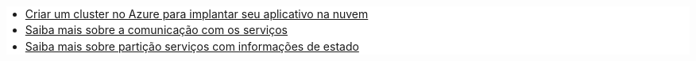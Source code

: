 - [Criar um cluster no Azure para implantar seu aplicativo na nuvem](service-fabric-cluster-creation-via-portal.md)
- [Saiba mais sobre a comunicação com os serviços](service-fabric-connect-and-communicate-with-services.md)
- [Saiba mais sobre partição serviços com informações de estado](service-fabric-concepts-partitioning.md)



[vs-add-new-service]: ./media/service-fabric-add-a-web-frontend/vs-add-new-service.png
[vs-new-service-dialog]: ./media/service-fabric-add-a-web-frontend/vs-new-service-dialog.png
[vs-new-aspnet-project-dialog]: ./media/service-fabric-add-a-web-frontend/vs-new-aspnet-project-dialog.png
[browser-aspnet-template-values]: ./media/service-fabric-add-a-web-frontend/browser-aspnet-template-values.png
[vs-add-class-library-project]: ./media/service-fabric-add-a-web-frontend/vs-add-class-library-project.png
[vs-add-class-library-reference]: ./media/service-fabric-add-a-web-frontend/vs-add-class-library-reference.png
[vs-services-nuget-package]: ./media/service-fabric-add-a-web-frontend/vs-services-nuget-package.png
[browser-aspnet-counter-value]: ./media/service-fabric-add-a-web-frontend/browser-aspnet-counter-value.png
[vs-configuration-manager]: ./media/service-fabric-add-a-web-frontend/vs-configuration-manager.png
[vs-create-platform]: ./media/service-fabric-add-a-web-frontend/vs-create-platform.png



[dotnetcore-install]: https://www.microsoft.com/net/core#windows
[api-management-landing-page]: https://azure.microsoft.com/en-us/services/api-management/
